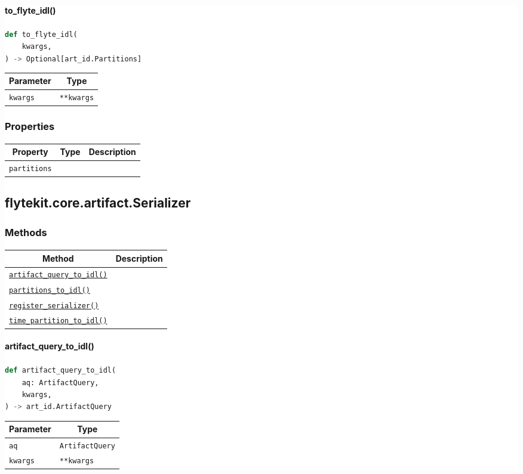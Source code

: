 #### to_flyte_idl()

```python
def to_flyte_idl(
    kwargs,
) -> Optional[art_id.Partitions]
```
| Parameter | Type |
|-|-|
| `kwargs` | ``**kwargs`` |

### Properties

| Property | Type | Description |
|-|-|-|
| `partitions` |  |  |

## flytekit.core.artifact.Serializer

### Methods

| Method | Description |
|-|-|
| [`artifact_query_to_idl()`](#artifact_query_to_idl) |  |
| [`partitions_to_idl()`](#partitions_to_idl) |  |
| [`register_serializer()`](#register_serializer) |  |
| [`time_partition_to_idl()`](#time_partition_to_idl) |  |


#### artifact_query_to_idl()

```python
def artifact_query_to_idl(
    aq: ArtifactQuery,
    kwargs,
) -> art_id.ArtifactQuery
```
| Parameter | Type |
|-|-|
| `aq` | `ArtifactQuery` |
| `kwargs` | ``**kwargs`` |
